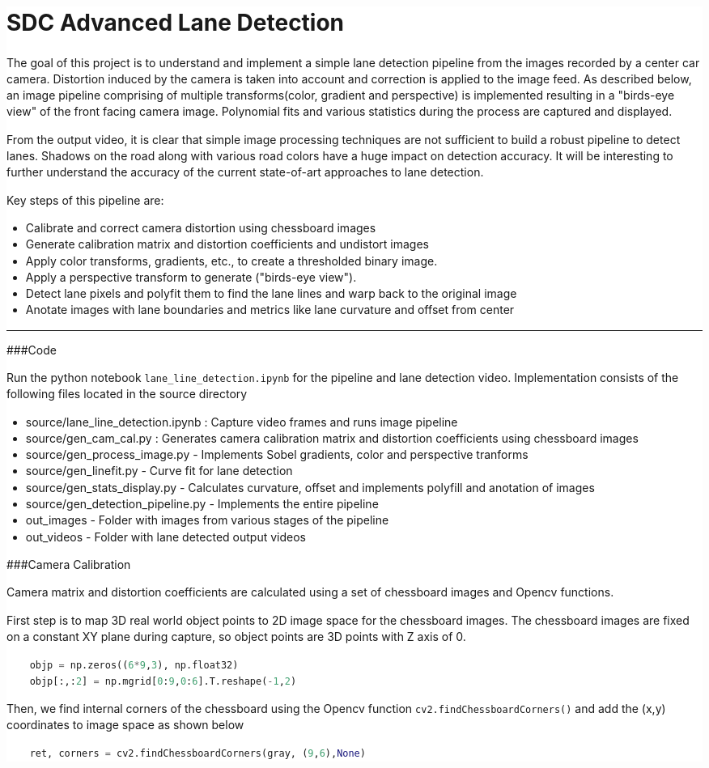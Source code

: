 # SDC Advanced Lane Detection
The goal of this project is to understand and implement a simple lane detection pipeline from the images recorded by a center car camera. Distortion induced by the camera is taken into account and correction is applied to the image feed. As described below, an image pipeline comprising of multiple transforms(color, gradient and perspective) is implemented resulting in a "birds-eye view" of the front facing camera image. Polynomial fits and various statistics during the process are captured and displayed.

From the output video, it is clear that simple image processing techniques are not sufficient to build a robust pipeline to detect lanes. Shadows on the road along with various road colors have a huge impact on detection accuracy. It will be interesting to further understand the accuracy of the current state-of-art approaches to lane detection. 

Key steps of this pipeline are:
* Calibrate and correct camera distortion using chessboard images 
* Generate calibration matrix and distortion coefficients and undistort images
* Apply color transforms, gradients, etc., to create a thresholded binary image.
* Apply a perspective transform to generate ("birds-eye view").
* Detect lane pixels and polyfit them to find the lane lines and warp back to the original image
* Anotate images with lane boundaries and metrics like lane curvature and offset from center

[//]: # (Image References)

[image1]: ./examples/undistort_output.png "Undistorted"
[image2]: ./test_images/test1.jpg "Road Transformed"
[image3]: ./examples/binary_combo_example.jpg "Binary Example"
[image4]: ./examples/warped_straight_lines.jpg "Warp Example"
[image5]: ./examples/color_fit_lines.jpg "Fit Visual"
[image6]: ./examples/example_output.jpg "Output"
[video1]: ./project_video.mp4 "Video"

---
###Code

Run the python notebook `lane_line_detection.ipynb` for the pipeline and lane detection video. Implementation consists of the following files located in the source directory

* source/lane_line_detection.ipynb  :   Capture video frames and runs image pipeline   
* source/gen_cam_cal.py             :   Generates camera calibration matrix and distortion coefficients using chessboard images
* source/gen_process_image.py       -   Implements Sobel gradients, color and perspective tranforms
* source/gen_linefit.py             -   Curve fit for lane detection  
* source/gen_stats_display.py       -   Calculates curvature, offset and implements polyfill and anotation of images
* source/gen_detection_pipeline.py  -   Implements the entire pipeline
* out_images                        -   Folder with images from various stages of the pipeline
* out_videos                        -   Folder with lane detected output videos 

###Camera Calibration

Camera matrix and distortion coefficients are calculated using a set of chessboard images and Opencv functions.

First step is to map 3D real world object points to 2D image space for the chessboard images. The chessboard images are fixed on a constant XY plane during capture, so object points are 3D points with Z axis of 0. 

```python
    objp = np.zeros((6*9,3), np.float32)
    objp[:,:2] = np.mgrid[0:9,0:6].T.reshape(-1,2)
```

Then, we find internal corners of the chessboard using the Opencv function `cv2.findChessboardCorners()` and add the (x,y) coordinates to image space as shown below  
```python
    ret, corners = cv2.findChessboardCorners(gray, (9,6),None)
```
